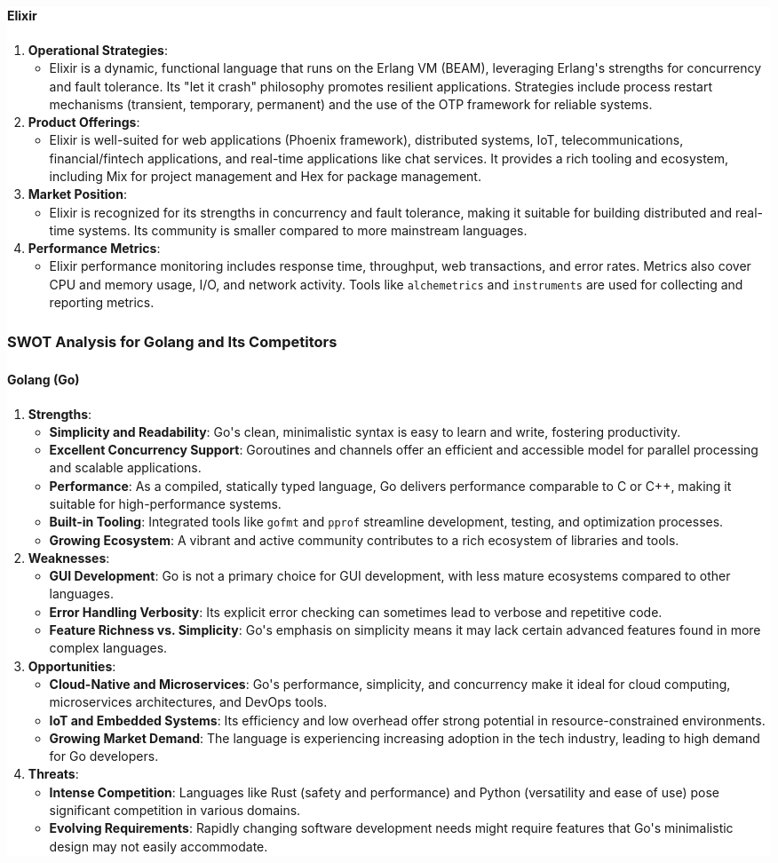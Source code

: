 #### Elixir
1.  **Operational Strategies**:
    *   Elixir is a dynamic, functional language that runs on the Erlang VM (BEAM), leveraging Erlang's strengths for concurrency and fault tolerance. Its "let it crash" philosophy promotes resilient applications. Strategies include process restart mechanisms (transient, temporary, permanent) and the use of the OTP framework for reliable systems.
2.  **Product Offerings**:
    *   Elixir is well-suited for web applications (Phoenix framework), distributed systems, IoT, telecommunications, financial/fintech applications, and real-time applications like chat services. It provides a rich tooling and ecosystem, including Mix for project management and Hex for package management.
3.  **Market Position**:
    *   Elixir is recognized for its strengths in concurrency and fault tolerance, making it suitable for building distributed and real-time systems. Its community is smaller compared to more mainstream languages.
4.  **Performance Metrics**:
    *   Elixir performance monitoring includes response time, throughput, web transactions, and error rates. Metrics also cover CPU and memory usage, I/O, and network activity. Tools like `alchemetrics` and `instruments` are used for collecting and reporting metrics.

### SWOT Analysis for Golang and Its Competitors

#### Golang (Go)
1.  **Strengths**:
    *   **Simplicity and Readability**: Go's clean, minimalistic syntax is easy to learn and write, fostering productivity.
    *   **Excellent Concurrency Support**: Goroutines and channels offer an efficient and accessible model for parallel processing and scalable applications.
    *   **Performance**: As a compiled, statically typed language, Go delivers performance comparable to C or C++, making it suitable for high-performance systems.
    *   **Built-in Tooling**: Integrated tools like `gofmt` and `pprof` streamline development, testing, and optimization processes.
    *   **Growing Ecosystem**: A vibrant and active community contributes to a rich ecosystem of libraries and tools.
2.  **Weaknesses**:
    *   **GUI Development**: Go is not a primary choice for GUI development, with less mature ecosystems compared to other languages.
    *   **Error Handling Verbosity**: Its explicit error checking can sometimes lead to verbose and repetitive code.
    *   **Feature Richness vs. Simplicity**: Go's emphasis on simplicity means it may lack certain advanced features found in more complex languages.
3.  **Opportunities**:
    *   **Cloud-Native and Microservices**: Go's performance, simplicity, and concurrency make it ideal for cloud computing, microservices architectures, and DevOps tools.
    *   **IoT and Embedded Systems**: Its efficiency and low overhead offer strong potential in resource-constrained environments.
    *   **Growing Market Demand**: The language is experiencing increasing adoption in the tech industry, leading to high demand for Go developers.
4.  **Threats**:
    *   **Intense Competition**: Languages like Rust (safety and performance) and Python (versatility and ease of use) pose significant competition in various domains.
    *   **Evolving Requirements**: Rapidly changing software development needs might require features that Go's minimalistic design may not easily accommodate.
